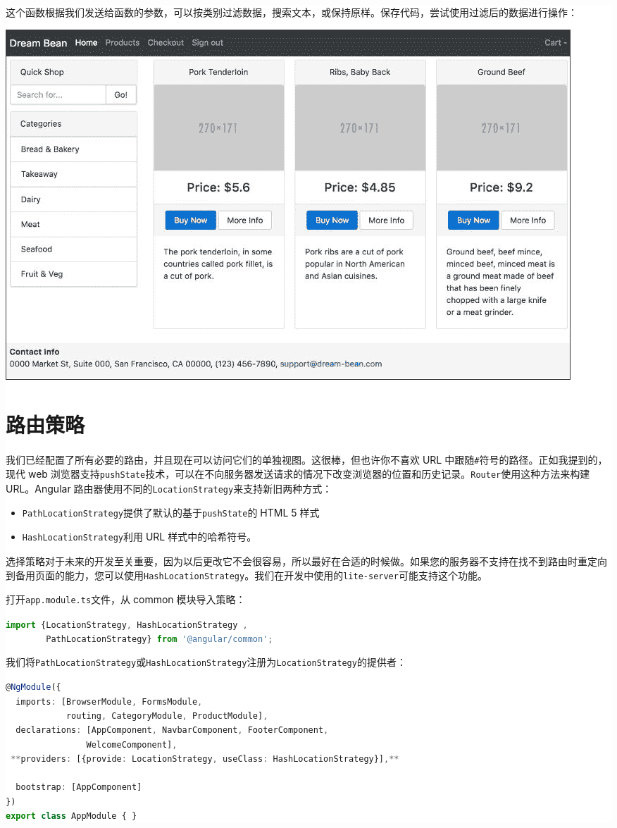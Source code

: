 这个函数根据我们发送给函数的参数，可以按类别过滤数据，搜索文本，或保持原样。保存代码，尝试使用过滤后的数据进行操作：

![路由器更改事件](img/Image00103.jpg)

# 路由策略

我们已经配置了所有必要的路由，并且现在可以访问它们的单独视图。这很棒，但也许你不喜欢 URL 中跟随`#`符号的路径。正如我提到的，现代 web 浏览器支持`pushState`技术，可以在不向服务器发送请求的情况下改变浏览器的位置和历史记录。`Router`使用这种方法来构建 URL。Angular 路由器使用不同的`LocationStrategy`来支持新旧两种方式：

+   `PathLocationStrategy`提供了默认的基于`pushState`的 HTML 5 样式

+   `HashLocationStrategy`利用 URL 样式中的哈希符号。

选择策略对于未来的开发至关重要，因为以后更改它不会很容易，所以最好在合适的时候做。如果您的服务器不支持在找不到路由时重定向到备用页面的能力，您可以使用`HashLocationStrategy`。我们在开发中使用的`lite-server`可能支持这个功能。

打开`app.module.ts`文件，从 common 模块导入策略：

```ts
import {LocationStrategy, HashLocationStrategy ,  
        PathLocationStrategy} from '@angular/common';  

```

我们将`PathLocationStrategy`或`HashLocationStrategy`注册为`LocationStrategy`的提供者：

```ts
@NgModule({ 
  imports: [BrowserModule, FormsModule,  
            routing, CategoryModule, ProductModule], 
  declarations: [AppComponent, NavbarComponent, FooterComponent,  
                WelcomeComponent], 
 **providers: [{provide: LocationStrategy, useClass: HashLocationStrategy}],** 

  bootstrap: [AppComponent] 
}) 
export class AppModule { } 

```
